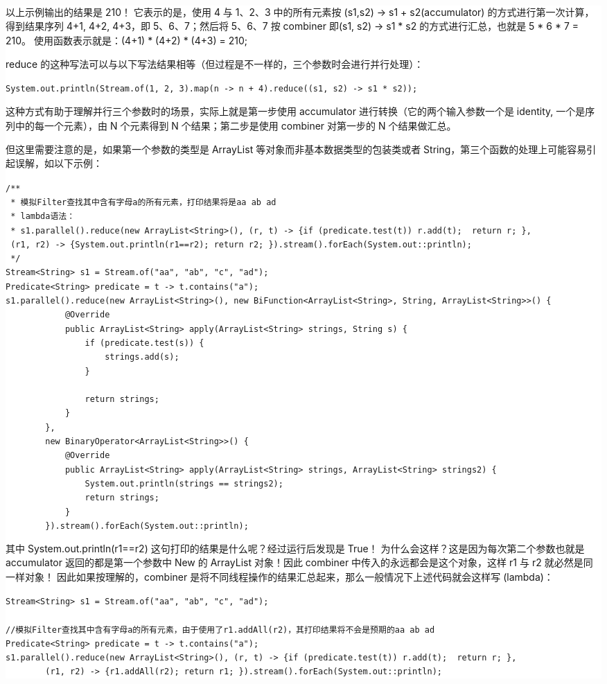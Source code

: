 以上示例输出的结果是 210！
它表示的是，使用 4 与 1、2、3 中的所有元素按 (s1,s2) -> s1 + s2(accumulator) 的方式进行第一次计算，得到结果序列 4+1, 4+2, 4+3，即 5、6、7；然后将 5、6、7 按 combiner 即(s1, s2) -> s1 * s2 的方式进行汇总，也就是 5 * 6 * 7 = 210。
使用函数表示就是：(4+1) * (4+2) * (4+3) = 210;

reduce 的这种写法可以与以下写法结果相等（但过程是不一样的，三个参数时会进行并行处理）：

```
System.out.println(Stream.of(1, 2, 3).map(n -> n + 4).reduce((s1, s2) -> s1 * s2));
```

这种方式有助于理解并行三个参数时的场景，实际上就是第一步使用 accumulator 进行转换（它的两个输入参数一个是 identity, 一个是序列中的每一个元素），由 N 个元素得到 N 个结果；第二步是使用 combiner 对第一步的 N 个结果做汇总。

但这里需要注意的是，如果第一个参数的类型是 ArrayList 等对象而非基本数据类型的包装类或者 String，第三个函数的处理上可能容易引起误解，如以下示例：

```
/**
 * 模拟Filter查找其中含有字母a的所有元素，打印结果将是aa ab ad
 * lambda语法：
 * s1.parallel().reduce(new ArrayList<String>(), (r, t) -> {if (predicate.test(t)) r.add(t);  return r; },
 (r1, r2) -> {System.out.println(r1==r2); return r2; }).stream().forEach(System.out::println);
 */
Stream<String> s1 = Stream.of("aa", "ab", "c", "ad");
Predicate<String> predicate = t -> t.contains("a");
s1.parallel().reduce(new ArrayList<String>(), new BiFunction<ArrayList<String>, String, ArrayList<String>>() {
            @Override
            public ArrayList<String> apply(ArrayList<String> strings, String s) {
                if (predicate.test(s)) {
                    strings.add(s);
                }

                return strings;
            }
        },
        new BinaryOperator<ArrayList<String>>() {
            @Override
            public ArrayList<String> apply(ArrayList<String> strings, ArrayList<String> strings2) {
                System.out.println(strings == strings2);
                return strings;
            }
        }).stream().forEach(System.out::println);
```

其中 System.out.println(r1==r2) 这句打印的结果是什么呢？经过运行后发现是 True！
为什么会这样？这是因为每次第二个参数也就是 accumulator 返回的都是第一个参数中 New 的 ArrayList 对象！因此 combiner 中传入的永远都会是这个对象，这样 r1 与 r2 就必然是同一样对象！
因此如果按理解的，combiner 是将不同线程操作的结果汇总起来，那么一般情况下上述代码就会这样写 (lambda)：　

```
Stream<String> s1 = Stream.of("aa", "ab", "c", "ad");

//模拟Filter查找其中含有字母a的所有元素，由于使用了r1.addAll(r2)，其打印结果将不会是预期的aa ab ad
Predicate<String> predicate = t -> t.contains("a");
s1.parallel().reduce(new ArrayList<String>(), (r, t) -> {if (predicate.test(t)) r.add(t);  return r; },
        (r1, r2) -> {r1.addAll(r2); return r1; }).stream().forEach(System.out::println);
```
